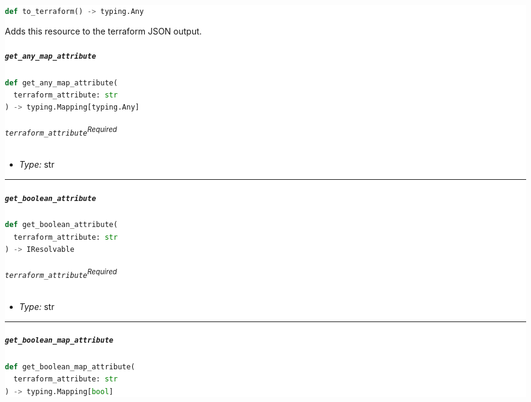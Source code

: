 ```python
def to_terraform() -> typing.Any
```

Adds this resource to the terraform JSON output.

##### `get_any_map_attribute` <a name="get_any_map_attribute" id="rhizo-co-terraform-provider-oci.dataOciAutoscalingAutoScalingConfigurations.DataOciAutoscalingAutoScalingConfigurations.getAnyMapAttribute"></a>

```python
def get_any_map_attribute(
  terraform_attribute: str
) -> typing.Mapping[typing.Any]
```

###### `terraform_attribute`<sup>Required</sup> <a name="terraform_attribute" id="rhizo-co-terraform-provider-oci.dataOciAutoscalingAutoScalingConfigurations.DataOciAutoscalingAutoScalingConfigurations.getAnyMapAttribute.parameter.terraformAttribute"></a>

- *Type:* str

---

##### `get_boolean_attribute` <a name="get_boolean_attribute" id="rhizo-co-terraform-provider-oci.dataOciAutoscalingAutoScalingConfigurations.DataOciAutoscalingAutoScalingConfigurations.getBooleanAttribute"></a>

```python
def get_boolean_attribute(
  terraform_attribute: str
) -> IResolvable
```

###### `terraform_attribute`<sup>Required</sup> <a name="terraform_attribute" id="rhizo-co-terraform-provider-oci.dataOciAutoscalingAutoScalingConfigurations.DataOciAutoscalingAutoScalingConfigurations.getBooleanAttribute.parameter.terraformAttribute"></a>

- *Type:* str

---

##### `get_boolean_map_attribute` <a name="get_boolean_map_attribute" id="rhizo-co-terraform-provider-oci.dataOciAutoscalingAutoScalingConfigurations.DataOciAutoscalingAutoScalingConfigurations.getBooleanMapAttribute"></a>

```python
def get_boolean_map_attribute(
  terraform_attribute: str
) -> typing.Mapping[bool]
```
